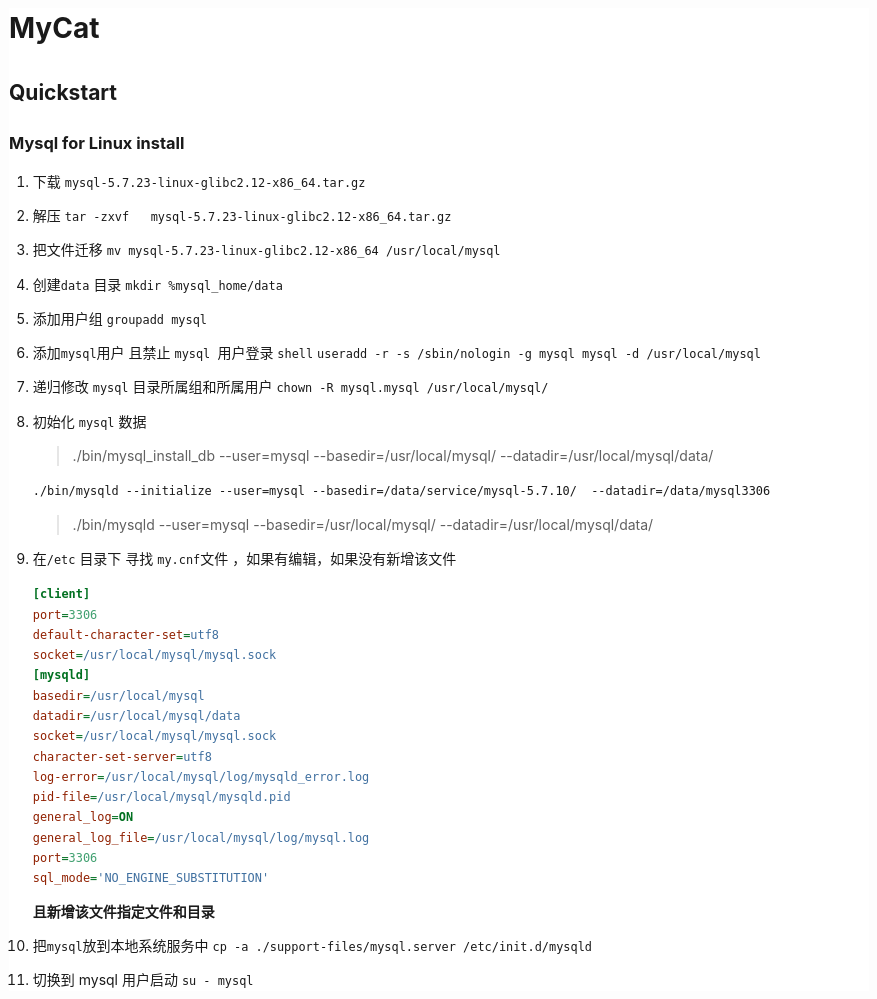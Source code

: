 # MyCat

## Quickstart

### Mysql for Linux install

1. 下载 `mysql-5.7.23-linux-glibc2.12-x86_64.tar.gz`

2. 解压 `tar -zxvf   mysql-5.7.23-linux-glibc2.12-x86_64.tar.gz`

3. 把文件迁移 `mv mysql-5.7.23-linux-glibc2.12-x86_64 /usr/local/mysql`

4. 创建`data` 目录  `mkdir %mysql_home/data`

5. 添加用户组 `groupadd mysql  `

6. 添加`mysql`用户 且禁止 `mysql `用户登录 `shell` `useradd -r -s /sbin/nologin -g mysql mysql -d /usr/local/mysql  `

7. 递归修改 `mysql` 目录所属组和所属用户 `chown -R mysql.mysql /usr/local/mysql/ `

8. 初始化 `mysql` 数据 

   >./bin/mysql_install_db --user=mysql --basedir=/usr/local/mysql/ --datadir=/usr/local/mysql/data/

   ```shell
   ./bin/mysqld --initialize --user=mysql --basedir=/data/service/mysql-5.7.10/  --datadir=/data/mysql3306
   ```

   >./bin/mysqld --user=mysql --basedir=/usr/local/mysql/ --datadir=/usr/local/mysql/data/

9. 在`/etc` 目录下 寻找 `my.cnf`文件 ，如果有编辑，如果没有新增该文件

   ```ini
   [client]
   port=3306
   default-character-set=utf8
   socket=/usr/local/mysql/mysql.sock
   [mysqld]
   basedir=/usr/local/mysql
   datadir=/usr/local/mysql/data
   socket=/usr/local/mysql/mysql.sock
   character-set-server=utf8
   log-error=/usr/local/mysql/log/mysqld_error.log
   pid-file=/usr/local/mysql/mysqld.pid
   general_log=ON
   general_log_file=/usr/local/mysql/log/mysql.log
   port=3306
   sql_mode='NO_ENGINE_SUBSTITUTION'
   ```

   **且新增该文件指定文件和目录**

10. 把`mysql`放到本地系统服务中 `cp -a ./support-files/mysql.server /etc/init.d/mysqld`

11. 切换到 mysql 用户启动 `su - mysql`
